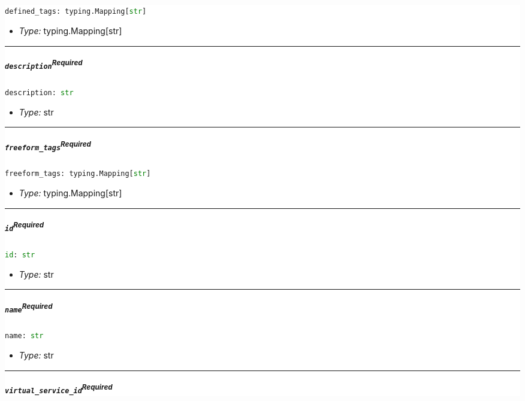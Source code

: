 ```python
defined_tags: typing.Mapping[str]
```

- *Type:* typing.Mapping[str]

---

##### `description`<sup>Required</sup> <a name="description" id="rhizo-co-terraform-provider-oci.serviceMeshVirtualDeployment.ServiceMeshVirtualDeployment.property.description"></a>

```python
description: str
```

- *Type:* str

---

##### `freeform_tags`<sup>Required</sup> <a name="freeform_tags" id="rhizo-co-terraform-provider-oci.serviceMeshVirtualDeployment.ServiceMeshVirtualDeployment.property.freeformTags"></a>

```python
freeform_tags: typing.Mapping[str]
```

- *Type:* typing.Mapping[str]

---

##### `id`<sup>Required</sup> <a name="id" id="rhizo-co-terraform-provider-oci.serviceMeshVirtualDeployment.ServiceMeshVirtualDeployment.property.id"></a>

```python
id: str
```

- *Type:* str

---

##### `name`<sup>Required</sup> <a name="name" id="rhizo-co-terraform-provider-oci.serviceMeshVirtualDeployment.ServiceMeshVirtualDeployment.property.name"></a>

```python
name: str
```

- *Type:* str

---

##### `virtual_service_id`<sup>Required</sup> <a name="virtual_service_id" id="rhizo-co-terraform-provider-oci.serviceMeshVirtualDeployment.ServiceMeshVirtualDeployment.property.virtualServiceId"></a>

